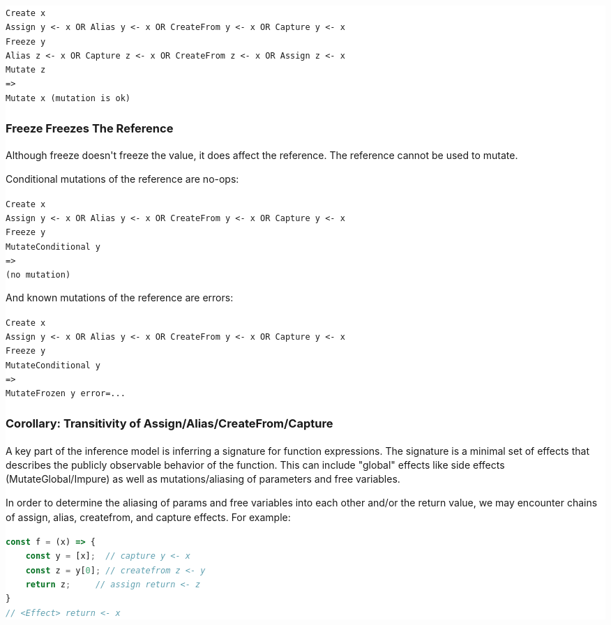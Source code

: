 ```
Create x
Assign y <- x OR Alias y <- x OR CreateFrom y <- x OR Capture y <- x
Freeze y
Alias z <- x OR Capture z <- x OR CreateFrom z <- x OR Assign z <- x
Mutate z
=>
Mutate x (mutation is ok)
```

### Freeze Freezes The Reference 

Although freeze doesn't freeze the value, it does affect the reference. The reference cannot be used to mutate.

Conditional mutations of the reference are no-ops:

```
Create x
Assign y <- x OR Alias y <- x OR CreateFrom y <- x OR Capture y <- x
Freeze y
MutateConditional y
=>
(no mutation)
```

And known mutations of the reference are errors:

```
Create x
Assign y <- x OR Alias y <- x OR CreateFrom y <- x OR Capture y <- x
Freeze y
MutateConditional y
=>
MutateFrozen y error=...
```

### Corollary: Transitivity of Assign/Alias/CreateFrom/Capture

A key part of the inference model is inferring a signature for function expressions. The signature is a minimal set of effects that describes the publicly observable behavior of the function. This can include "global" effects like side effects (MutateGlobal/Impure) as well as mutations/aliasing of parameters and free variables.

In order to determine the aliasing of params and free variables into each other and/or the return value, we may encounter chains of assign, alias, createfrom, and capture effects. For example:

```js
const f = (x) => {
    const y = [x];  // capture y <- x
    const z = y[0]; // createfrom z <- y
    return z;     // assign return <- z
}
// <Effect> return <- x
```
